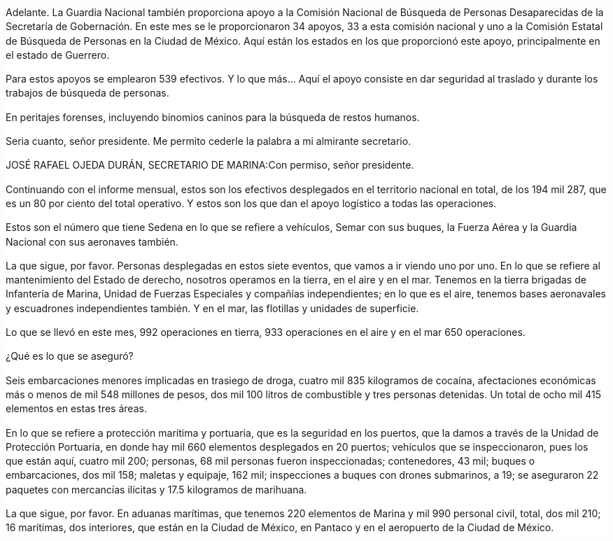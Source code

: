 Adelante. La Guardia Nacional también proporciona apoyo a la Comisión Nacional
de Búsqueda de Personas Desaparecidas de la Secretaría de Gobernación. En este
mes se le proporcionaron 34 apoyos, 33 a esta comisión nacional y uno a la
Comisión Estatal de Búsqueda de Personas en la Ciudad de México. Aquí están
los estados en los que proporcionó este apoyo, principalmente en el estado de
Guerrero.

Para estos apoyos se emplearon 539 efectivos. Y lo que más… Aquí el apoyo
consiste en dar seguridad al traslado y durante los trabajos de búsqueda de
personas.

En peritajes forenses, incluyendo binomios caninos para la búsqueda de restos
humanos.

Seria cuanto, señor presidente. Me permito cederle la palabra a mi almirante
secretario.

JOSÉ RAFAEL OJEDA DURÁN, SECRETARIO DE MARINA:Con permiso, señor presidente.

Continuando con el informe mensual, estos son los efectivos desplegados en el
territorio nacional en total, de los 194 mil 287, que es un 80 por ciento del
total operativo. Y estos son los que dan el apoyo logístico a todas las
operaciones.

Estos son el número que tiene Sedena en lo que se refiere a vehículos, Semar
con sus buques, la Fuerza Aérea y la Guardia Nacional con sus aeronaves
también.

La que sigue, por favor. Personas desplegadas en estos siete eventos, que
vamos a ir viendo uno por uno. En lo que se refiere al mantenimiento del
Estado de derecho, nosotros operamos en la tierra, en el aire y en el mar.
Tenemos en la tierra brigadas de Infantería de Marina, Unidad de Fuerzas
Especiales y compañías independientes; en lo que es el aire, tenemos bases
aeronavales y escuadrones independientes también. Y en el mar, las flotillas y
unidades de superficie.

Lo que se llevó en este mes, 992 operaciones en tierra, 933 operaciones en el
aire y en el mar 650 operaciones.

¿Qué es lo que se aseguró?

Seis embarcaciones menores implicadas en trasiego de droga, cuatro mil 835
kilogramos de cocaína, afectaciones económicas más o menos de mil 548 millones
de pesos, dos mil 100 litros de combustible y tres personas detenidas. Un
total de ocho mil 415 elementos en estas tres áreas.

En lo que se refiere a protección marítima y portuaria, que es la seguridad en
los puertos, que la damos a través de la Unidad de Protección Portuaria, en
donde hay mil 660 elementos desplegados en 20 puertos; vehículos que se
inspeccionaron, pues los que están aquí, cuatro mil 200; personas, 68 mil
personas fueron inspeccionadas; contenedores, 43 mil; buques o embarcaciones,
dos mil 158; maletas y equipaje, 162 mil; inspecciones a buques con drones
submarinos, a 19; se aseguraron 22 paquetes con mercancías ilícitas y 17.5
kilogramos de marihuana.

La que sigue, por favor. En aduanas marítimas, que tenemos 220 elementos de
Marina y mil 990 personal civil, total, dos mil 210; 16 marítimas, dos
interiores, que están en la Ciudad de México, en Pantaco y en el aeropuerto de
la Ciudad de México.
